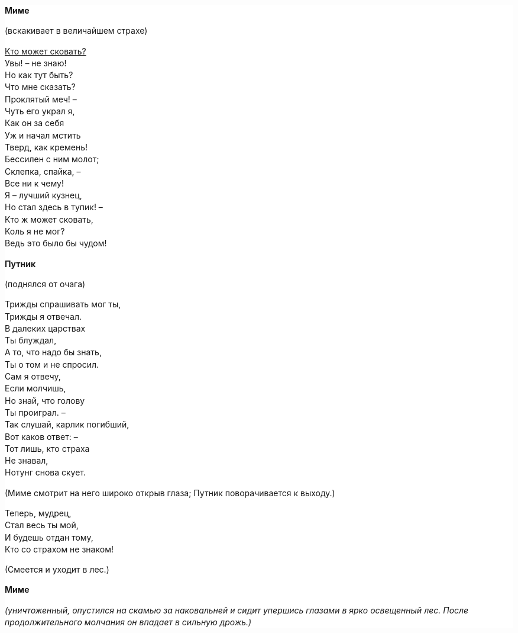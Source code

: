 **Миме**

(вскакивает в величайшем страхе)

[Кто может сковать?](13.mp3)  
Увы! – не знаю!  
Но как тут быть?  
Что мне сказать?  
Проклятый меч! –  
Чуть его украл я,  
Как он за себя  
Уж и начал мстить  
Тверд, как кремень!  
Бессилен с ним молот;  
Склепка, спайка, –  
Все ни к чему!  
Я – лучший кузнец,  
Но стал здесь в тупик! –  
Кто ж может сковать,  
Коль я не мог?  
Ведь это было бы чудом!

**Путник**

(поднялся от очага)

Трижды спрашивать мог ты,  
Трижды я отвечал.  
В далеких царствах  
Ты блуждал,  
А то, что надо бы знать,  
Ты о том и не спросил.  
Сам я отвечу,  
Если молчишь,  
Но знай, что голову  
Ты проиграл. –  
Так слушай, карлик погибший,  
Вот каков ответ: –  
Тот лишь, кто страха  
Не знавал,  
Нотунг снова скует.

(Миме смотрит на него широко открыв глаза; Путник поворачивается к выходу.)

Теперь, мудрец,  
Стал весь ты мой,  
И будешь отдан тому,  
Кто со страхом не знаком!

(Смеется и уходит в лес.)

**Миме**

*(уничтоженный, опустился на скамью за наковальней и сидит упершись глазами в ярко освещенный лес. После продолжительного молчания он впадает в сильную дрожь.)*
